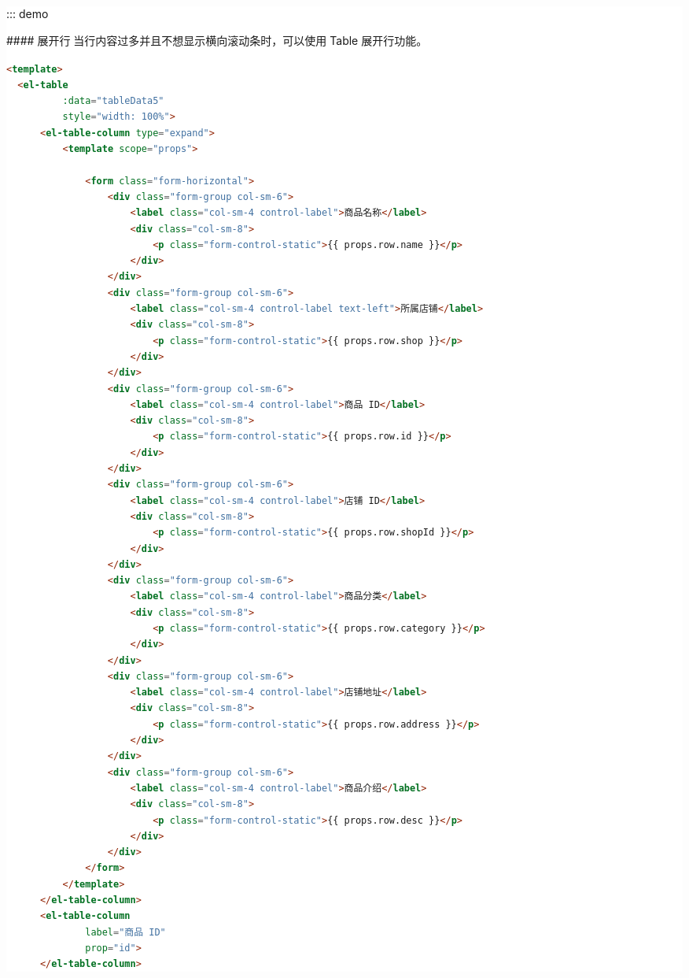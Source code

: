::: demo
<summary>
  #### 展开行
  当行内容过多并且不想显示横向滚动条时，可以使用 Table 展开行功能。
</summary>

```html
<template>
  <el-table
          :data="tableData5"
          style="width: 100%">
      <el-table-column type="expand">
          <template scope="props">

              <form class="form-horizontal">
                  <div class="form-group col-sm-6">
                      <label class="col-sm-4 control-label">商品名称</label>
                      <div class="col-sm-8">
                          <p class="form-control-static">{{ props.row.name }}</p>
                      </div>
                  </div>
                  <div class="form-group col-sm-6">
                      <label class="col-sm-4 control-label text-left">所属店铺</label>
                      <div class="col-sm-8">
                          <p class="form-control-static">{{ props.row.shop }}</p>
                      </div>
                  </div>
                  <div class="form-group col-sm-6">
                      <label class="col-sm-4 control-label">商品 ID</label>
                      <div class="col-sm-8">
                          <p class="form-control-static">{{ props.row.id }}</p>
                      </div>
                  </div>
                  <div class="form-group col-sm-6">
                      <label class="col-sm-4 control-label">店铺 ID</label>
                      <div class="col-sm-8">
                          <p class="form-control-static">{{ props.row.shopId }}</p>
                      </div>
                  </div>
                  <div class="form-group col-sm-6">
                      <label class="col-sm-4 control-label">商品分类</label>
                      <div class="col-sm-8">
                          <p class="form-control-static">{{ props.row.category }}</p>
                      </div>
                  </div>
                  <div class="form-group col-sm-6">
                      <label class="col-sm-4 control-label">店铺地址</label>
                      <div class="col-sm-8">
                          <p class="form-control-static">{{ props.row.address }}</p>
                      </div>
                  </div>
                  <div class="form-group col-sm-6">
                      <label class="col-sm-4 control-label">商品介绍</label>
                      <div class="col-sm-8">
                          <p class="form-control-static">{{ props.row.desc }}</p>
                      </div>
                  </div>
              </form>
          </template>
      </el-table-column>
      <el-table-column
              label="商品 ID"
              prop="id">
      </el-table-column>
```